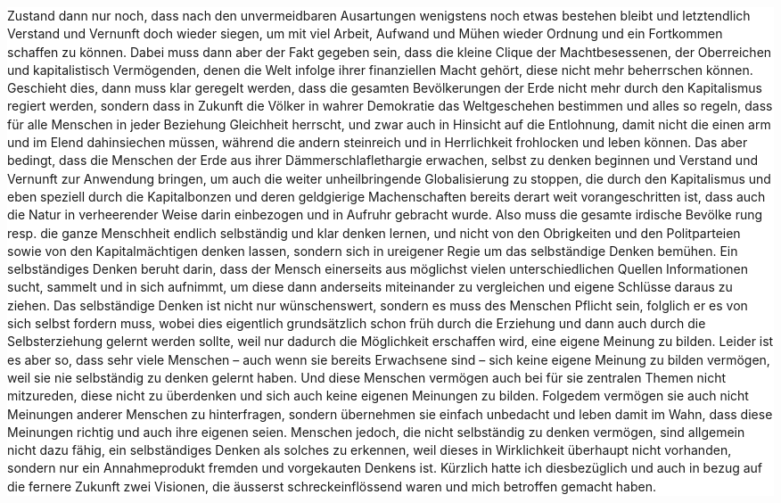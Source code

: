 Zustand dann nur noch, dass nach den unvermeidbaren Ausartungen wenigstens noch etwas bestehen bleibt und letztendlich Verstand und Vernunft doch wieder siegen, um mit viel Arbeit, Aufwand und Mühen wieder Ordnung und ein Fortkommen schaffen zu können. Dabei muss dann aber der Fakt gegeben sein, dass die kleine Clique der Machtbesessenen, der Oberreichen und kapitalistisch Vermögenden, denen die Welt infolge ihrer finanziellen Macht gehört, diese nicht mehr beherrschen können. Geschieht dies, dann muss klar geregelt werden, dass die gesamten Bevölkerungen der Erde nicht mehr durch den Kapitalismus regiert werden, sondern dass in Zukunft die Völker in wahrer Demokratie das Weltgeschehen bestimmen und alles so regeln, dass für alle Menschen in jeder Beziehung Gleichheit herrscht, und zwar auch in Hinsicht auf die Entlohnung, damit nicht die einen arm und im Elend dahinsiechen müssen, während die andern steinreich und in Herrlichkeit frohlocken und leben können. Das aber bedingt, dass die Menschen der Erde aus ihrer Dämmerschlaflethargie erwachen, selbst zu denken beginnen und Verstand und Vernunft zur Anwendung bringen, um auch die weiter unheilbringende Globalisierung zu stoppen, die durch den Kapitalismus und eben speziell durch die Kapitalbonzen und deren geldgierige Machenschaften bereits derart weit vorangeschritten ist, dass auch die Natur in verheerender Weise darin einbezogen und in Aufruhr gebracht wurde. Also muss die gesamte irdische Bevölke rung resp. die ganze Menschheit endlich selbständig und klar denken lernen, und nicht von den Obrigkeiten und den Politparteien sowie von den Kapitalmächtigen denken lassen, sondern sich in ureigener Regie um das selbständige Denken bemühen. Ein selbständiges Denken beruht darin, dass der Mensch einerseits aus möglichst vielen unterschiedlichen Quellen Informationen sucht, sammelt und in sich aufnimmt, um diese dann anderseits miteinander zu vergleichen und eigene Schlüsse daraus zu ziehen. Das selbständige Denken ist nicht nur wünschenswert, sondern es muss des Menschen Pflicht sein, folglich er es von sich selbst fordern muss, wobei dies eigentlich grundsätzlich schon früh durch die Erziehung und dann auch durch die Selbsterziehung gelernt werden sollte, weil nur dadurch die Möglichkeit erschaffen wird, eine eigene Meinung zu bilden. Leider ist es aber so, dass sehr viele Menschen – auch wenn sie bereits Erwachsene sind – sich keine eigene Meinung zu bilden vermögen, weil sie nie selbständig zu denken gelernt haben. Und diese Menschen vermögen auch bei für sie zentralen Themen nicht mitzureden, diese nicht zu überdenken und sich auch keine eigenen Meinungen zu bilden. Folgedem vermögen sie auch nicht Meinungen anderer Menschen zu hinterfragen, sondern übernehmen sie einfach unbedacht und leben damit im Wahn, dass diese Meinungen richtig und auch ihre eigenen seien. Menschen jedoch, die nicht selbständig zu denken vermögen, sind allgemein nicht dazu fähig, ein selbständiges Denken als solches zu erkennen, weil dieses in Wirklichkeit überhaupt nicht vorhanden, sondern nur ein Annahmeprodukt fremden und vorgekauten Denkens ist. Kürzlich hatte ich diesbezüglich und auch in bezug auf die fernere Zukunft zwei Visionen, die äusserst schreckeinflössend waren und mich betroffen gemacht haben.